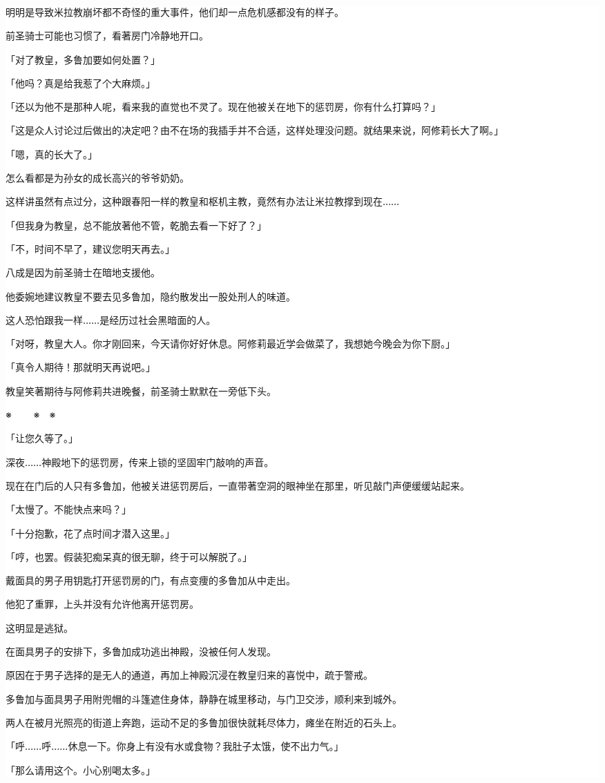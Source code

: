 明明是导致米拉教崩坏都不奇怪的重大事件，他们却一点危机感都没有的样子。

前圣骑士可能也习惯了，看著房门冷静地开口。

「对了教皇，多鲁加要如何处置？」

「他吗？真是给我惹了个大麻烦。」

「还以为他不是那种人呢，看来我的直觉也不灵了。现在他被关在地下的惩罚房，你有什么打算吗？」

「这是众人讨论过后做出的决定吧？由不在场的我插手并不合适，这样处理没问题。就结果来说，阿修莉长大了啊。」

「嗯，真的长大了。」

怎么看都是为孙女的成长高兴的爷爷奶奶。

这样讲虽然有点过分，这种跟春阳一样的教皇和枢机主教，竟然有办法让米拉教撑到现在……

「但我身为教皇，总不能放著他不管，乾脆去看一下好了？」

「不，时间不早了，建议您明天再去。」

八成是因为前圣骑士在暗地支援他。

他委婉地建议教皇不要去见多鲁加，隐约散发出一股处刑人的味道。

这人恐怕跟我一样……是经历过社会黑暗面的人。

「对呀，教皇大人。你才刚回来，今天请你好好休息。阿修莉最近学会做菜了，我想她今晚会为你下厨。」

「真令人期待！那就明天再说吧。」

教皇笑著期待与阿修莉共进晚餐，前圣骑士默默在一旁低下头。

※        ※　※

「让您久等了。」

深夜……神殿地下的惩罚房，传来上锁的坚固牢门敲响的声音。

现在在门后的人只有多鲁加，他被关进惩罚房后，一直带著空洞的眼神坐在那里，听见敲门声便缓缓站起来。

「太慢了。不能快点来吗？」

「十分抱歉，花了点时间才潜入这里。」

「哼，也罢。假装犯痴呆真的很无聊，终于可以解脱了。」

戴面具的男子用钥匙打开惩罚房的门，有点变痩的多鲁加从中走出。

他犯了重罪，上头并没有允许他离开惩罚房。

这明显是逃狱。

在面具男子的安排下，多鲁加成功逃出神殿，没被任何人发现。

原因在于男子选择的是无人的通道，再加上神殿沉浸在教皇归来的喜悦中，疏于警戒。

多鲁加与面具男子用附兜帽的斗篷遮住身体，静静在城里移动，与门卫交涉，顺利来到城外。

两人在被月光照亮的街道上奔跑，运动不足的多鲁加很快就耗尽体力，瘫坐在附近的石头上。

「呼……呼……休息一下。你身上有没有水或食物？我肚子太饿，使不出力气。」

「那么请用这个。小心别喝太多。」
